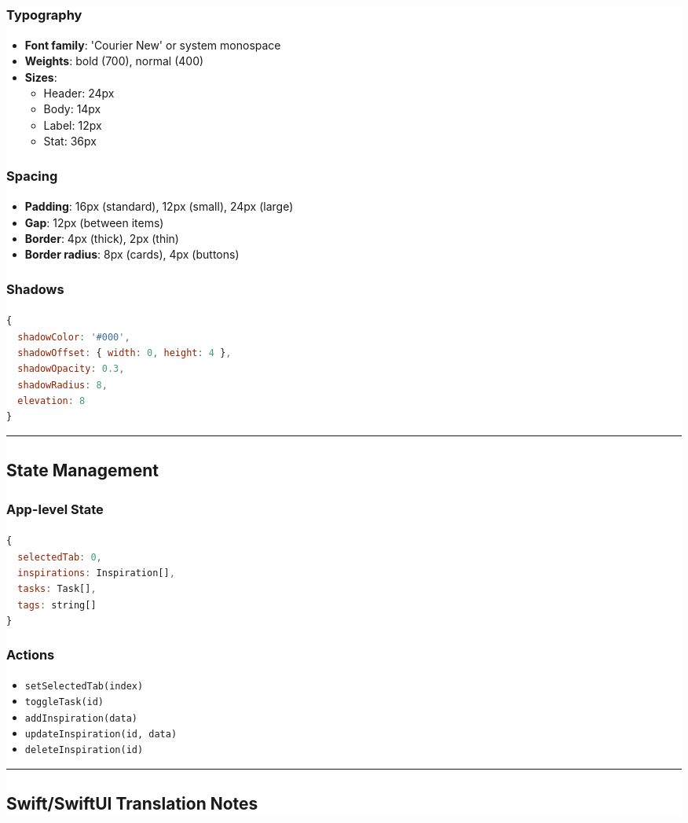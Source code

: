 ### Typography
- **Font family**: 'Courier New' or system monospace
- **Weights**: bold (700), normal (400)
- **Sizes**: 
  - Header: 24px
  - Body: 14px
  - Label: 12px
  - Stat: 36px

### Spacing
- **Padding**: 16px (standard), 12px (small), 24px (large)
- **Gap**: 12px (between items)
- **Border**: 4px (thick), 2px (thin)
- **Border radius**: 8px (cards), 4px (buttons)

### Shadows
```javascript
{
  shadowColor: '#000',
  shadowOffset: { width: 0, height: 4 },
  shadowOpacity: 0.3,
  shadowRadius: 8,
  elevation: 8
}
```

---

## State Management

### App-level State
```javascript
{
  selectedTab: 0,
  inspirations: Inspiration[],
  tasks: Task[],
  tags: string[]
}
```

### Actions
- `setSelectedTab(index)`
- `toggleTask(id)`
- `addInspiration(data)`
- `updateInspiration(id, data)`
- `deleteInspiration(id)`

---

## Swift/SwiftUI Translation Notes
